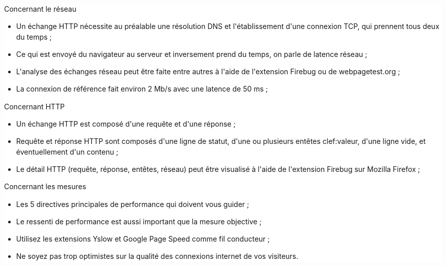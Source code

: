 Concernant le réseau 

* Un échange HTTP nécessite au préalable une résolution DNS 
  et l'établissement d'une connexion TCP, qui prennent tous 
  deux du temps ; 

* Ce qui est envoyé du navigateur au serveur et inversement prend 
  du temps, on parle de latence réseau ; 

* L'analyse des échanges réseau peut être faite entre autres 
  à l'aide de l'extension Firebug ou de webpagetest.org ; 

* La connexion de référence fait environ 2 Mb/s avec une latence 
  de 50 ms ; 

Concernant HTTP 

* Un échange HTTP est composé d'une requête et d'une réponse ; 

* Requête et réponse HTTP sont composés d'une ligne de statut, 
  d'une ou plusieurs entêtes clef:valeur, d'une ligne vide, 
  et éventuellement d'un contenu ; 

* Le détail HTTP (requête, réponse, entêtes, réseau) peut être 
  visualisé à l'aide de l'extension Firebug sur Mozilla Firefox ; 

Concernant les mesures 

* Les 5 directives principales de performance qui doivent vous 
  guider ; 

* Le ressenti de performance est aussi important que la mesure 
  objective ; 

* Utilisez les extensions Yslow et Google Page Speed comme fil 
  conducteur ; 

* Ne soyez pas trop optimistes sur la qualité des connexions 
  internet de vos visiteurs. 
